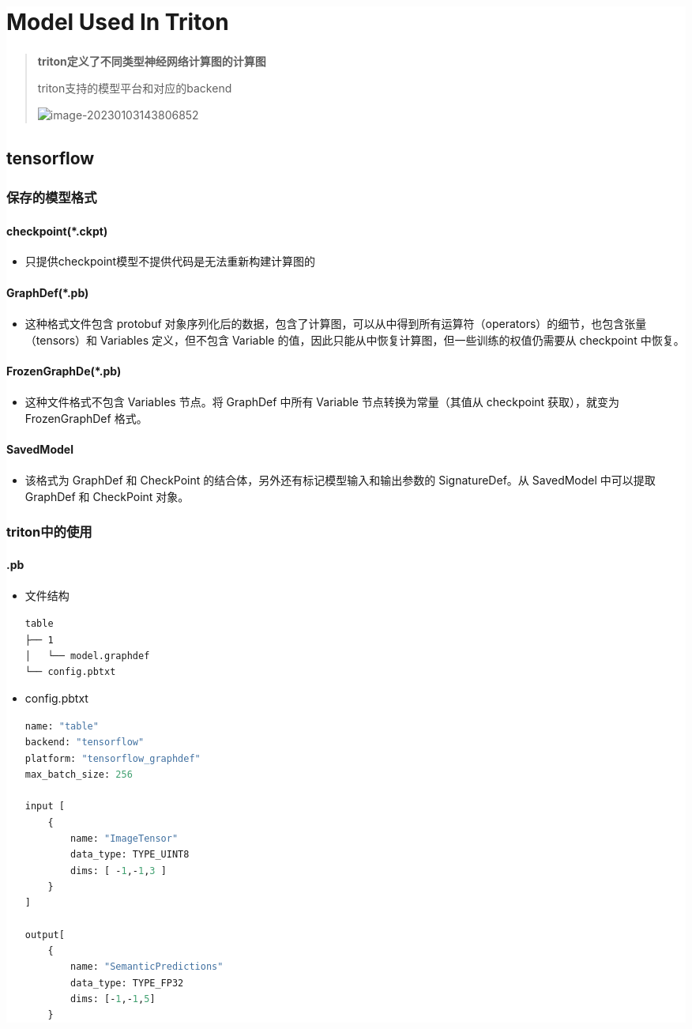 # Model Used In Triton

> **triton定义了不同类型神经网络计算图的计算图**
>
> triton支持的模型平台和对应的backend
>
> ![image-20230103143806852](https://cdn.jsdelivr.net/gh/huang3eng/mdpic@master/uPic/image-20230103143806852.png)

## tensorflow

### 保存的模型格式

#### checkpoint(*.ckpt)

- 只提供checkpoint模型不提供代码是无法重新构建计算图的

#### GraphDef(*.pb)

- 这种格式文件包含 protobuf 对象序列化后的数据，包含了计算图，可以从中得到所有运算符（operators）的细节，也包含张量（tensors）和 Variables 定义，但不包含 Variable 的值，因此只能从中恢复计算图，但一些训练的权值仍需要从 checkpoint 中恢复。

#### FrozenGraphDe(*.pb)

- 这种文件格式不包含 Variables 节点。将 GraphDef 中所有 Variable 节点转换为常量（其值从 checkpoint 获取），就变为 FrozenGraphDef 格式。

#### SavedModel

- 该格式为 GraphDef 和 CheckPoint 的结合体，另外还有标记模型输入和输出参数的 SignatureDef。从 SavedModel 中可以提取 GraphDef 和 CheckPoint 对象。

### triton中的使用

#### .pb

- 文件结构

  ```
  table
  ├── 1
  │   └── model.graphdef
  └── config.pbtxt
  ```

- config.pbtxt

  ```protobuf
  name: "table"
  backend: "tensorflow"
  platform: "tensorflow_graphdef"
  max_batch_size: 256
  
  input [
      {
          name: "ImageTensor"
          data_type: TYPE_UINT8
          dims: [ -1,-1,3 ]
      }
  ]
  
  output[
      {
          name: "SemanticPredictions"
          data_type: TYPE_FP32
          dims: [-1,-1,5]
      }
  ```
